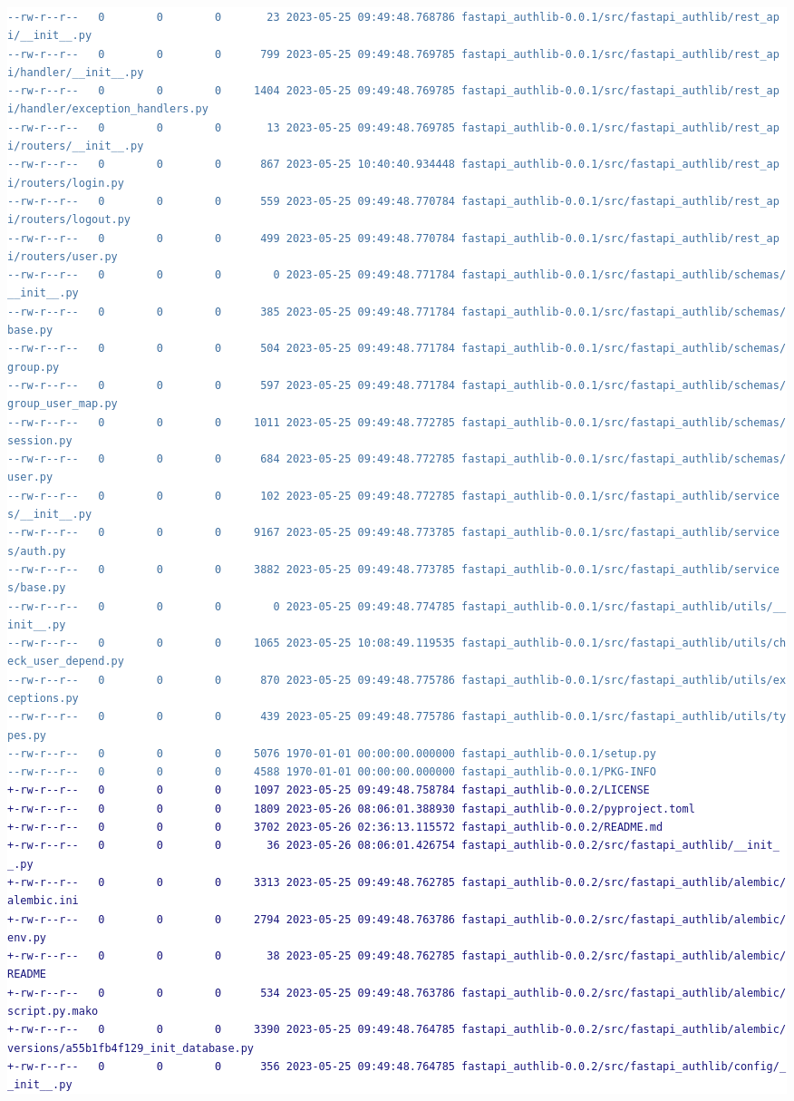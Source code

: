 ```diff
--rw-r--r--   0        0        0       23 2023-05-25 09:49:48.768786 fastapi_authlib-0.0.1/src/fastapi_authlib/rest_api/__init__.py
--rw-r--r--   0        0        0      799 2023-05-25 09:49:48.769785 fastapi_authlib-0.0.1/src/fastapi_authlib/rest_api/handler/__init__.py
--rw-r--r--   0        0        0     1404 2023-05-25 09:49:48.769785 fastapi_authlib-0.0.1/src/fastapi_authlib/rest_api/handler/exception_handlers.py
--rw-r--r--   0        0        0       13 2023-05-25 09:49:48.769785 fastapi_authlib-0.0.1/src/fastapi_authlib/rest_api/routers/__init__.py
--rw-r--r--   0        0        0      867 2023-05-25 10:40:40.934448 fastapi_authlib-0.0.1/src/fastapi_authlib/rest_api/routers/login.py
--rw-r--r--   0        0        0      559 2023-05-25 09:49:48.770784 fastapi_authlib-0.0.1/src/fastapi_authlib/rest_api/routers/logout.py
--rw-r--r--   0        0        0      499 2023-05-25 09:49:48.770784 fastapi_authlib-0.0.1/src/fastapi_authlib/rest_api/routers/user.py
--rw-r--r--   0        0        0        0 2023-05-25 09:49:48.771784 fastapi_authlib-0.0.1/src/fastapi_authlib/schemas/__init__.py
--rw-r--r--   0        0        0      385 2023-05-25 09:49:48.771784 fastapi_authlib-0.0.1/src/fastapi_authlib/schemas/base.py
--rw-r--r--   0        0        0      504 2023-05-25 09:49:48.771784 fastapi_authlib-0.0.1/src/fastapi_authlib/schemas/group.py
--rw-r--r--   0        0        0      597 2023-05-25 09:49:48.771784 fastapi_authlib-0.0.1/src/fastapi_authlib/schemas/group_user_map.py
--rw-r--r--   0        0        0     1011 2023-05-25 09:49:48.772785 fastapi_authlib-0.0.1/src/fastapi_authlib/schemas/session.py
--rw-r--r--   0        0        0      684 2023-05-25 09:49:48.772785 fastapi_authlib-0.0.1/src/fastapi_authlib/schemas/user.py
--rw-r--r--   0        0        0      102 2023-05-25 09:49:48.772785 fastapi_authlib-0.0.1/src/fastapi_authlib/services/__init__.py
--rw-r--r--   0        0        0     9167 2023-05-25 09:49:48.773785 fastapi_authlib-0.0.1/src/fastapi_authlib/services/auth.py
--rw-r--r--   0        0        0     3882 2023-05-25 09:49:48.773785 fastapi_authlib-0.0.1/src/fastapi_authlib/services/base.py
--rw-r--r--   0        0        0        0 2023-05-25 09:49:48.774785 fastapi_authlib-0.0.1/src/fastapi_authlib/utils/__init__.py
--rw-r--r--   0        0        0     1065 2023-05-25 10:08:49.119535 fastapi_authlib-0.0.1/src/fastapi_authlib/utils/check_user_depend.py
--rw-r--r--   0        0        0      870 2023-05-25 09:49:48.775786 fastapi_authlib-0.0.1/src/fastapi_authlib/utils/exceptions.py
--rw-r--r--   0        0        0      439 2023-05-25 09:49:48.775786 fastapi_authlib-0.0.1/src/fastapi_authlib/utils/types.py
--rw-r--r--   0        0        0     5076 1970-01-01 00:00:00.000000 fastapi_authlib-0.0.1/setup.py
--rw-r--r--   0        0        0     4588 1970-01-01 00:00:00.000000 fastapi_authlib-0.0.1/PKG-INFO
+-rw-r--r--   0        0        0     1097 2023-05-25 09:49:48.758784 fastapi_authlib-0.0.2/LICENSE
+-rw-r--r--   0        0        0     1809 2023-05-26 08:06:01.388930 fastapi_authlib-0.0.2/pyproject.toml
+-rw-r--r--   0        0        0     3702 2023-05-26 02:36:13.115572 fastapi_authlib-0.0.2/README.md
+-rw-r--r--   0        0        0       36 2023-05-26 08:06:01.426754 fastapi_authlib-0.0.2/src/fastapi_authlib/__init__.py
+-rw-r--r--   0        0        0     3313 2023-05-25 09:49:48.762785 fastapi_authlib-0.0.2/src/fastapi_authlib/alembic/alembic.ini
+-rw-r--r--   0        0        0     2794 2023-05-25 09:49:48.763786 fastapi_authlib-0.0.2/src/fastapi_authlib/alembic/env.py
+-rw-r--r--   0        0        0       38 2023-05-25 09:49:48.762785 fastapi_authlib-0.0.2/src/fastapi_authlib/alembic/README
+-rw-r--r--   0        0        0      534 2023-05-25 09:49:48.763786 fastapi_authlib-0.0.2/src/fastapi_authlib/alembic/script.py.mako
+-rw-r--r--   0        0        0     3390 2023-05-25 09:49:48.764785 fastapi_authlib-0.0.2/src/fastapi_authlib/alembic/versions/a55b1fb4f129_init_database.py
+-rw-r--r--   0        0        0      356 2023-05-25 09:49:48.764785 fastapi_authlib-0.0.2/src/fastapi_authlib/config/__init__.py
```